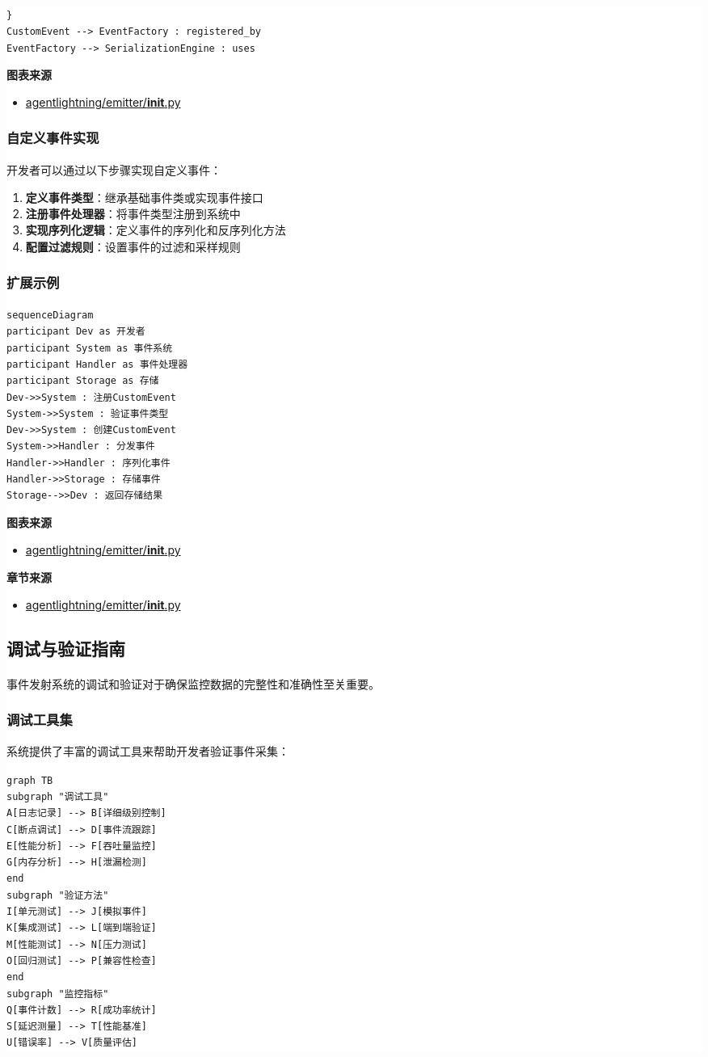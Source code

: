 ```mermaid
}
CustomEvent --> EventFactory : registered_by
EventFactory --> SerializationEngine : uses
```

**图表来源**
- [agentlightning/emitter/__init__.py](file://agentlightning/emitter/__init__.py#L1-L26)

### 自定义事件实现

开发者可以通过以下步骤实现自定义事件：

1. **定义事件类型**：继承基础事件类或实现事件接口
2. **注册事件处理器**：将事件类型注册到系统中
3. **实现序列化逻辑**：定义事件的序列化和反序列化方法
4. **配置过滤规则**：设置事件的过滤和采样规则

### 扩展示例

```mermaid
sequenceDiagram
participant Dev as 开发者
participant System as 事件系统
participant Handler as 事件处理器
participant Storage as 存储
Dev->>System : 注册CustomEvent
System->>System : 验证事件类型
Dev->>System : 创建CustomEvent
System->>Handler : 分发事件
Handler->>Handler : 序列化事件
Handler->>Storage : 存储事件
Storage-->>Dev : 返回存储结果
```

**图表来源**
- [agentlightning/emitter/__init__.py](file://agentlightning/emitter/__init__.py#L1-L26)

**章节来源**
- [agentlightning/emitter/__init__.py](file://agentlightning/emitter/__init__.py#L1-L26)

## 调试与验证指南

事件发射系统的调试和验证对于确保监控数据的完整性和准确性至关重要。

### 调试工具集

系统提供了丰富的调试工具来帮助开发者验证事件采集：

```mermaid
graph TB
subgraph "调试工具"
A[日志记录] --> B[详细级别控制]
C[断点调试] --> D[事件流跟踪]
E[性能分析] --> F[吞吐量监控]
G[内存分析] --> H[泄漏检测]
end
subgraph "验证方法"
I[单元测试] --> J[模拟事件]
K[集成测试] --> L[端到端验证]
M[性能测试] --> N[压力测试]
O[回归测试] --> P[兼容性检查]
end
subgraph "监控指标"
Q[事件计数] --> R[成功率统计]
S[延迟测量] --> T[性能基准]
U[错误率] --> V[质量评估]
```